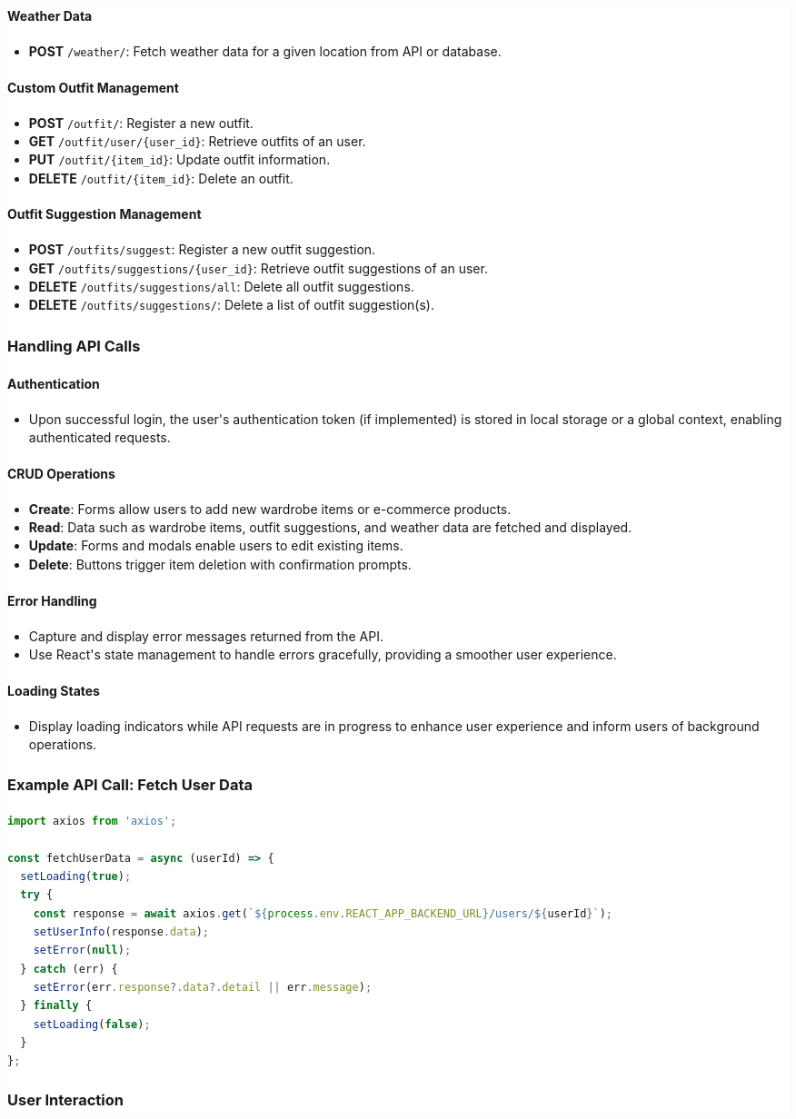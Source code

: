 #### Weather Data
- **POST** `/weather/`: Fetch weather data for a given location from API or database.

#### Custom Outfit Management
- **POST** `/outfit/`: Register a new outfit.
- **GET** `/outfit/user/{user_id}`: Retrieve outfits of an user.
- **PUT** `/outfit/{item_id}`: Update outfit information.
- **DELETE** `/outfit/{item_id}`: Delete an outfit.

#### Outfit Suggestion Management
- **POST** `/outfits/suggest`: Register a new outfit suggestion.
- **GET** `/outfits/suggestions/{user_id}`: Retrieve outfit suggestions of an user.
- **DELETE** `/outfits/suggestions/all`: Delete all outfit suggestions.
- **DELETE** `/outfits/suggestions/`: Delete a list of outfit suggestion(s).

### Handling API Calls

#### Authentication
- Upon successful login, the user's authentication token (if implemented) is stored in local storage or a global context, enabling authenticated requests.

#### CRUD Operations
- **Create**: Forms allow users to add new wardrobe items or e-commerce products.
- **Read**: Data such as wardrobe items, outfit suggestions, and weather data are fetched and displayed.
- **Update**: Forms and modals enable users to edit existing items.
- **Delete**: Buttons trigger item deletion with confirmation prompts.

#### Error Handling
- Capture and display error messages returned from the API.
- Use React's state management to handle errors gracefully, providing a smoother user experience.

#### Loading States
- Display loading indicators while API requests are in progress to enhance user experience and inform users of background operations.

### Example API Call: Fetch User Data

```javascript
import axios from 'axios';

const fetchUserData = async (userId) => {
  setLoading(true);
  try {
    const response = await axios.get(`${process.env.REACT_APP_BACKEND_URL}/users/${userId}`);
    setUserInfo(response.data);
    setError(null);
  } catch (err) {
    setError(err.response?.data?.detail || err.message);
  } finally {
    setLoading(false);
  }
};
```
### User Interaction
